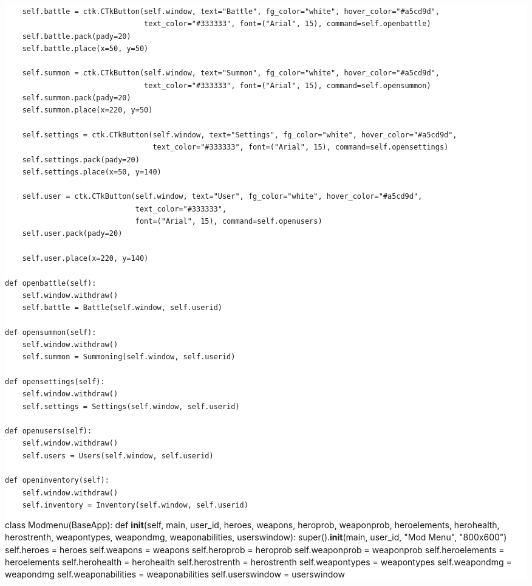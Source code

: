         self.battle = ctk.CTkButton(self.window, text="Battle", fg_color="white", hover_color="#a5cd9d",
                                    text_color="#333333", font=("Arial", 15), command=self.openbattle)
        self.battle.pack(pady=20)
        self.battle.place(x=50, y=50)

        self.summon = ctk.CTkButton(self.window, text="Summon", fg_color="white", hover_color="#a5cd9d",
                                    text_color="#333333", font=("Arial", 15), command=self.opensummon)
        self.summon.pack(pady=20)
        self.summon.place(x=220, y=50)

        self.settings = ctk.CTkButton(self.window, text="Settings", fg_color="white", hover_color="#a5cd9d",
                                      text_color="#333333", font=("Arial", 15), command=self.opensettings)
        self.settings.pack(pady=20)
        self.settings.place(x=50, y=140)

        self.user = ctk.CTkButton(self.window, text="User", fg_color="white", hover_color="#a5cd9d",
                                  text_color="#333333",
                                  font=("Arial", 15), command=self.openusers)
        self.user.pack(pady=20)

        self.user.place(x=220, y=140)

    def openbattle(self):
        self.window.withdraw()
        self.battle = Battle(self.window, self.userid)

    def opensummon(self):
        self.window.withdraw()
        self.summon = Summoning(self.window, self.userid)

    def opensettings(self):
        self.window.withdraw()
        self.settings = Settings(self.window, self.userid)

    def openusers(self):
        self.window.withdraw()
        self.users = Users(self.window, self.userid)

    def openinventory(self):
        self.window.withdraw()
        self.inventory = Inventory(self.window, self.userid)


class Modmenu(BaseApp):
    def __init__(self, main, user_id, heroes, weapons, heroprob, weaponprob, heroelements, herohealth, herostrenth,
                 weapontypes, weapondmg, weaponabilities, userswindow):
        super().__init__(main, user_id, "Mod Menu", "800x600")
        self.heroes = heroes
        self.weapons = weapons
        self.heroprob = heroprob
        self.weaponprob = weaponprob
        self.heroelements = heroelements
        self.herohealth = herohealth
        self.herostrenth = herostrenth
        self.weapontypes = weapontypes
        self.weapondmg = weapondmg
        self.weaponabilities = weaponabilities
        self.userswindow = userswindow
